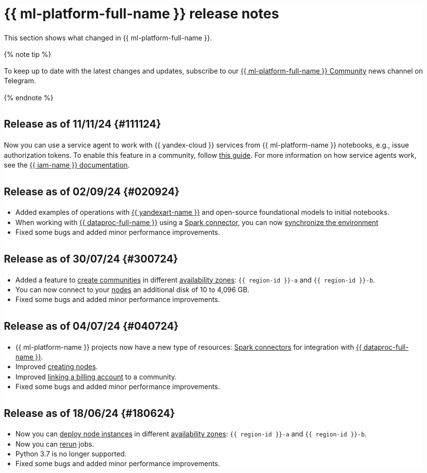 # {{ ml-platform-full-name }} release notes

This section shows what changed in {{ ml-platform-full-name }}.


{% note tip %}

To keep up to date with the latest changes and updates, subscribe to our [{{ ml-platform-full-name }} Community](https://t.me/yandex_datasphere) news channel on Telegram.

{% endnote %}

## Release as of 11/11/24 {#111124}

Now you can use a service agent to work with {{ yandex-cloud }} services from {{ ml-platform-name }} notebooks, e.g., issue authorization tokens. To enable this feature in a community, follow [this guide](operations/community/create-ssa.md). For more information on how service agents work, see the [{{ iam-name }} documentation](../iam/concepts/service-control.md#service-agent).

## Release as of 02/09/24 {#020924}

* Added examples of operations with [{{ yandexart-name }}](../foundation-models/concepts/yandexart/index.md) and open-source foundational models to initial notebooks.
* When working with [{{ dataproc-full-name }}](../data-proc/) using a [Spark connector](concepts/data-processing-operations.md#synchronization), you can now [synchronize the environment](concepts/spark-connector.md)
* Fixed some bugs and added minor performance improvements.

## Release as of 30/07/24 {#300724}

* Added a feature to [create communities](operations/community/create.md) in different [availability zones](../overview/concepts/geo-scope.md): `{{ region-id }}-a` and `{{ region-id }}-b`.
* You can now connect to your [nodes](concepts/deploy/index.md#node) an additional disk of 10 to 4,096 GB.
* Fixed some bugs and added minor performance improvements.

## Release as of 04/07/24 {#040724}

* {{ ml-platform-name }} projects now have a new type of resources: [Spark connectors](concepts/spark-connector.md) for integration with [{{ dataproc-full-name }}](../data-proc/).
* Improved [creating nodes](operations/deploy/node-create.md).
* Improved [linking a billing account](operations/community/link-ba.md) to a community.
* Fixed some bugs and added minor performance improvements.

## Release as of 18/06/24 {#180624}

* Now you can [deploy node instances](operations/deploy/node-create.md) in different [availability zones](../overview/concepts/geo-scope.md): `{{ region-id }}-a` and `{{ region-id }}-b`.
* Now you can [rerun](concepts/jobs/fork.md) jobs.
* Python 3.7 is no longer supported.
* Fixed some bugs and added minor performance improvements.

